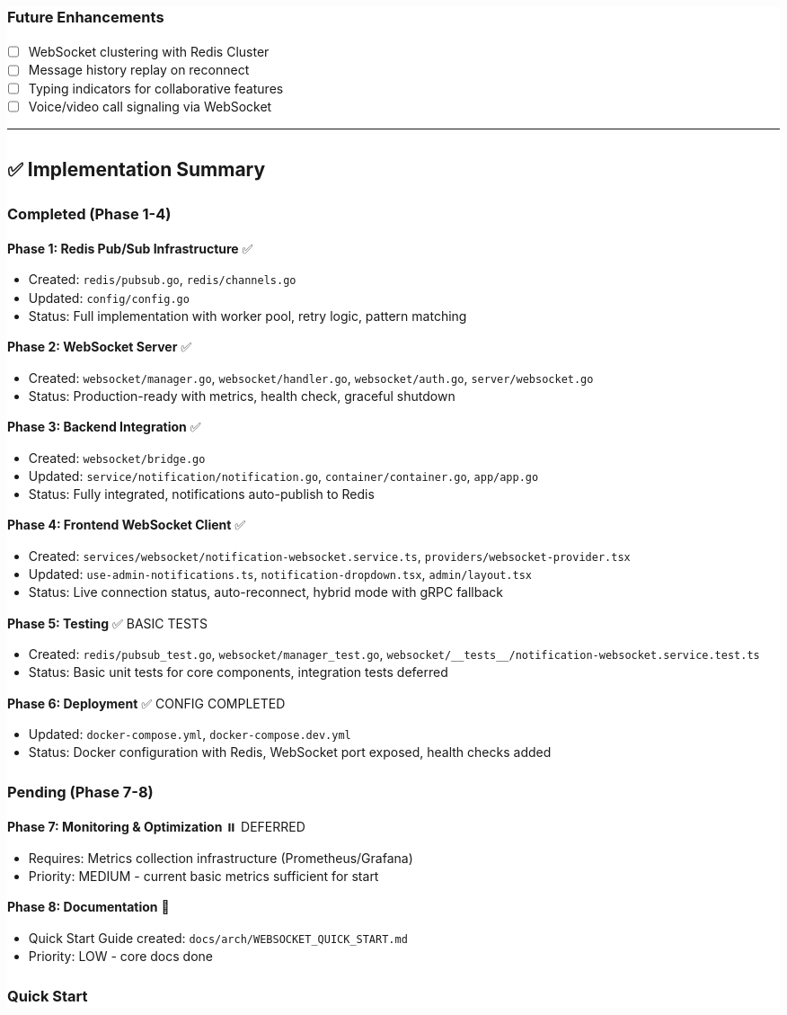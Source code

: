 ### Future Enhancements
- [ ] WebSocket clustering with Redis Cluster
- [ ] Message history replay on reconnect
- [ ] Typing indicators for collaborative features
- [ ] Voice/video call signaling via WebSocket

---

## ✅ Implementation Summary

### Completed (Phase 1-4)

**Phase 1: Redis Pub/Sub Infrastructure** ✅
- Created: `redis/pubsub.go`, `redis/channels.go`
- Updated: `config/config.go`
- Status: Full implementation with worker pool, retry logic, pattern matching

**Phase 2: WebSocket Server** ✅
- Created: `websocket/manager.go`, `websocket/handler.go`, `websocket/auth.go`, `server/websocket.go`
- Status: Production-ready with metrics, health check, graceful shutdown

**Phase 3: Backend Integration** ✅
- Created: `websocket/bridge.go`
- Updated: `service/notification/notification.go`, `container/container.go`, `app/app.go`
- Status: Fully integrated, notifications auto-publish to Redis

**Phase 4: Frontend WebSocket Client** ✅
- Created: `services/websocket/notification-websocket.service.ts`, `providers/websocket-provider.tsx`
- Updated: `use-admin-notifications.ts`, `notification-dropdown.tsx`, `admin/layout.tsx`
- Status: Live connection status, auto-reconnect, hybrid mode with gRPC fallback

**Phase 5: Testing** ✅ BASIC TESTS
- Created: `redis/pubsub_test.go`, `websocket/manager_test.go`, `websocket/__tests__/notification-websocket.service.test.ts`
- Status: Basic unit tests for core components, integration tests deferred

**Phase 6: Deployment** ✅ CONFIG COMPLETED
- Updated: `docker-compose.yml`, `docker-compose.dev.yml`
- Status: Docker configuration with Redis, WebSocket port exposed, health checks added

### Pending (Phase 7-8)

**Phase 7: Monitoring & Optimization** ⏸️ DEFERRED
- Requires: Metrics collection infrastructure (Prometheus/Grafana)
- Priority: MEDIUM - current basic metrics sufficient for start

**Phase 8: Documentation** 🔄
- Quick Start Guide created: `docs/arch/WEBSOCKET_QUICK_START.md`
- Priority: LOW - core docs done

### Quick Start
